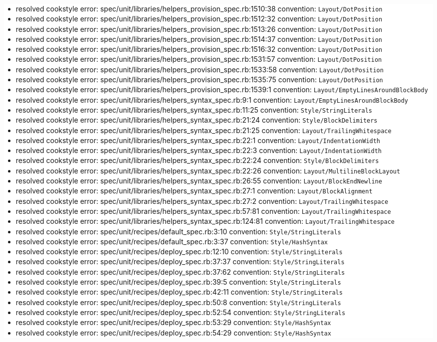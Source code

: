 - resolved cookstyle error: spec/unit/libraries/helpers_provision_spec.rb:1510:38 convention: `Layout/DotPosition`
- resolved cookstyle error: spec/unit/libraries/helpers_provision_spec.rb:1512:32 convention: `Layout/DotPosition`
- resolved cookstyle error: spec/unit/libraries/helpers_provision_spec.rb:1513:26 convention: `Layout/DotPosition`
- resolved cookstyle error: spec/unit/libraries/helpers_provision_spec.rb:1514:37 convention: `Layout/DotPosition`
- resolved cookstyle error: spec/unit/libraries/helpers_provision_spec.rb:1516:32 convention: `Layout/DotPosition`
- resolved cookstyle error: spec/unit/libraries/helpers_provision_spec.rb:1531:57 convention: `Layout/DotPosition`
- resolved cookstyle error: spec/unit/libraries/helpers_provision_spec.rb:1533:58 convention: `Layout/DotPosition`
- resolved cookstyle error: spec/unit/libraries/helpers_provision_spec.rb:1535:75 convention: `Layout/DotPosition`
- resolved cookstyle error: spec/unit/libraries/helpers_provision_spec.rb:1539:1 convention: `Layout/EmptyLinesAroundBlockBody`
- resolved cookstyle error: spec/unit/libraries/helpers_syntax_spec.rb:9:1 convention: `Layout/EmptyLinesAroundBlockBody`
- resolved cookstyle error: spec/unit/libraries/helpers_syntax_spec.rb:11:25 convention: `Style/StringLiterals`
- resolved cookstyle error: spec/unit/libraries/helpers_syntax_spec.rb:21:24 convention: `Style/BlockDelimiters`
- resolved cookstyle error: spec/unit/libraries/helpers_syntax_spec.rb:21:25 convention: `Layout/TrailingWhitespace`
- resolved cookstyle error: spec/unit/libraries/helpers_syntax_spec.rb:22:1 convention: `Layout/IndentationWidth`
- resolved cookstyle error: spec/unit/libraries/helpers_syntax_spec.rb:22:3 convention: `Layout/IndentationWidth`
- resolved cookstyle error: spec/unit/libraries/helpers_syntax_spec.rb:22:24 convention: `Style/BlockDelimiters`
- resolved cookstyle error: spec/unit/libraries/helpers_syntax_spec.rb:22:26 convention: `Layout/MultilineBlockLayout`
- resolved cookstyle error: spec/unit/libraries/helpers_syntax_spec.rb:26:55 convention: `Layout/BlockEndNewline`
- resolved cookstyle error: spec/unit/libraries/helpers_syntax_spec.rb:27:1 convention: `Layout/BlockAlignment`
- resolved cookstyle error: spec/unit/libraries/helpers_syntax_spec.rb:27:2 convention: `Layout/TrailingWhitespace`
- resolved cookstyle error: spec/unit/libraries/helpers_syntax_spec.rb:57:81 convention: `Layout/TrailingWhitespace`
- resolved cookstyle error: spec/unit/libraries/helpers_syntax_spec.rb:124:81 convention: `Layout/TrailingWhitespace`
- resolved cookstyle error: spec/unit/recipes/default_spec.rb:3:10 convention: `Style/StringLiterals`
- resolved cookstyle error: spec/unit/recipes/default_spec.rb:3:37 convention: `Style/HashSyntax`
- resolved cookstyle error: spec/unit/recipes/deploy_spec.rb:12:10 convention: `Style/StringLiterals`
- resolved cookstyle error: spec/unit/recipes/deploy_spec.rb:37:37 convention: `Style/StringLiterals`
- resolved cookstyle error: spec/unit/recipes/deploy_spec.rb:37:62 convention: `Style/StringLiterals`
- resolved cookstyle error: spec/unit/recipes/deploy_spec.rb:39:5 convention: `Style/StringLiterals`
- resolved cookstyle error: spec/unit/recipes/deploy_spec.rb:42:11 convention: `Style/StringLiterals`
- resolved cookstyle error: spec/unit/recipes/deploy_spec.rb:50:8 convention: `Style/StringLiterals`
- resolved cookstyle error: spec/unit/recipes/deploy_spec.rb:52:54 convention: `Style/StringLiterals`
- resolved cookstyle error: spec/unit/recipes/deploy_spec.rb:53:29 convention: `Style/HashSyntax`
- resolved cookstyle error: spec/unit/recipes/deploy_spec.rb:54:29 convention: `Style/HashSyntax`